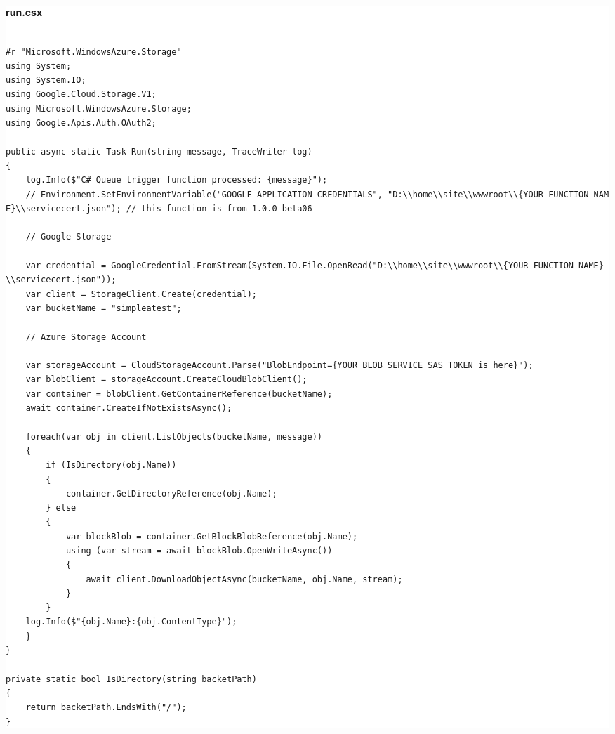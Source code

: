 **run.csx**

```

#r "Microsoft.WindowsAzure.Storage"
using System;
using System.IO;
using Google.Cloud.Storage.V1;
using Microsoft.WindowsAzure.Storage;
using Google.Apis.Auth.OAuth2;

public async static Task Run(string message, TraceWriter log)
{
    log.Info($"C# Queue trigger function processed: {message}");
    // Environment.SetEnvironmentVariable("GOOGLE_APPLICATION_CREDENTIALS", "D:\\home\\site\\wwwroot\\{YOUR FUNCTION NAME}\\servicecert.json"); // this function is from 1.0.0-beta06

    // Google Storage

    var credential = GoogleCredential.FromStream(System.IO.File.OpenRead("D:\\home\\site\\wwwroot\\{YOUR FUNCTION NAME}\\servicecert.json"));
    var client = StorageClient.Create(credential);
    var bucketName = "simpleatest";

    // Azure Storage Account 

    var storageAccount = CloudStorageAccount.Parse("BlobEndpoint={YOUR BLOB SERVICE SAS TOKEN is here}");
    var blobClient = storageAccount.CreateCloudBlobClient();
    var container = blobClient.GetContainerReference(bucketName);
    await container.CreateIfNotExistsAsync();

    foreach(var obj in client.ListObjects(bucketName, message))
    {
        if (IsDirectory(obj.Name))
        {
            container.GetDirectoryReference(obj.Name);
        } else 
        {
            var blockBlob = container.GetBlockBlobReference(obj.Name);
            using (var stream = await blockBlob.OpenWriteAsync())
            {
                await client.DownloadObjectAsync(bucketName, obj.Name, stream);
            }
        }
    log.Info($"{obj.Name}:{obj.ContentType}");        
    }
}

private static bool IsDirectory(string backetPath)
{
    return backetPath.EndsWith("/");
}
```
